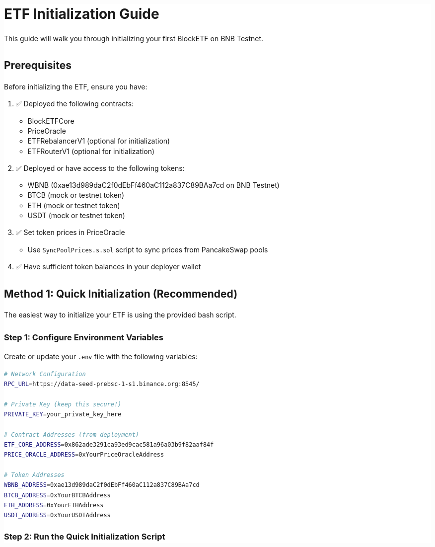 # ETF Initialization Guide

This guide will walk you through initializing your first BlockETF on BNB Testnet.

## Prerequisites

Before initializing the ETF, ensure you have:

1. ✅ Deployed the following contracts:
   - BlockETFCore
   - PriceOracle
   - ETFRebalancerV1 (optional for initialization)
   - ETFRouterV1 (optional for initialization)

2. ✅ Deployed or have access to the following tokens:
   - WBNB (0xae13d989daC2f0dEbFf460aC112a837C89BAa7cd on BNB Testnet)
   - BTCB (mock or testnet token)
   - ETH (mock or testnet token)
   - USDT (mock or testnet token)

3. ✅ Set token prices in PriceOracle
   - Use `SyncPoolPrices.s.sol` script to sync prices from PancakeSwap pools

4. ✅ Have sufficient token balances in your deployer wallet

## Method 1: Quick Initialization (Recommended)

The easiest way to initialize your ETF is using the provided bash script.

### Step 1: Configure Environment Variables

Create or update your `.env` file with the following variables:

```bash
# Network Configuration
RPC_URL=https://data-seed-prebsc-1-s1.binance.org:8545/

# Private Key (keep this secure!)
PRIVATE_KEY=your_private_key_here

# Contract Addresses (from deployment)
ETF_CORE_ADDRESS=0x862ade3291ca93ed9cac581a96a03b9f82aaf84f
PRICE_ORACLE_ADDRESS=0xYourPriceOracleAddress

# Token Addresses
WBNB_ADDRESS=0xae13d989daC2f0dEbFf460aC112a837C89BAa7cd
BTCB_ADDRESS=0xYourBTCBAddress
ETH_ADDRESS=0xYourETHAddress
USDT_ADDRESS=0xYourUSDTAddress
```

### Step 2: Run the Quick Initialization Script
